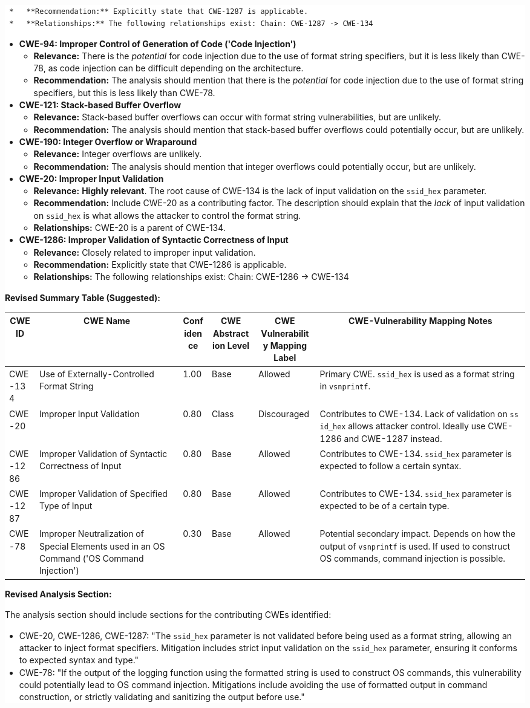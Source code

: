      *   **Recommendation:** Explicitly state that CWE-1287 is applicable.
     *   **Relationships:** The following relationships exist: Chain: CWE-1287 -> CWE-134
*   **CWE-94: Improper Control of Generation of Code ('Code Injection')**
    *   **Relevance:** There is the *potential* for code injection due to the use of format string specifiers, but it is less likely than CWE-78, as code injection can be difficult depending on the architecture.
    *   **Recommendation:** The analysis should mention that there is the *potential* for code injection due to the use of format string specifiers, but this is less likely than CWE-78.
*   **CWE-121: Stack-based Buffer Overflow**
    *   **Relevance:** Stack-based buffer overflows can occur with format string vulnerabilities, but are unlikely.
    *   **Recommendation:** The analysis should mention that stack-based buffer overflows could potentially occur, but are unlikely.
*   **CWE-190: Integer Overflow or Wraparound**
     *   **Relevance:** Integer overflows are unlikely.
     *   **Recommendation:** The analysis should mention that integer overflows could potentially occur, but are unlikely.
*   **CWE-20: Improper Input Validation**
    *   **Relevance:** **Highly relevant**.  The root cause of CWE-134 is the lack of input validation on the `ssid_hex` parameter.
    *   **Recommendation:** Include CWE-20 as a contributing factor. The description should explain that the *lack* of input validation on `ssid_hex` is what allows the attacker to control the format string.
    *   **Relationships:**  CWE-20 is a parent of CWE-134.
*   **CWE-1286: Improper Validation of Syntactic Correctness of Input**
     *   **Relevance:** Closely related to improper input validation.
     *   **Recommendation:** Explicitly state that CWE-1286 is applicable.
     *   **Relationships:** The following relationships exist: Chain: CWE-1286 -> CWE-134

**Revised Summary Table (Suggested):**

| CWE ID  | CWE Name                                                      | Confidence | CWE Abstraction Level | CWE Vulnerability Mapping Label | CWE-Vulnerability Mapping Notes                                                                                                                                 |
|---------|---------------------------------------------------------------|------------|-----------------------|---------------------------------|-----------------------------------------------------------------------------------------------------------------------------------------------------------------|
| CWE-134 | Use of Externally-Controlled Format String                   | 1.00       | Base                  | Allowed                         | Primary CWE. `ssid_hex` is used as a format string in `vsnprintf`.                                                                                               |
| CWE-20  | Improper Input Validation                                   | 0.80       | Class                 | Discouraged                     | Contributes to CWE-134. Lack of validation on `ssid_hex` allows attacker control.  Ideally use CWE-1286 and CWE-1287 instead.                                  |
| CWE-1286 | Improper Validation of Syntactic Correctness of Input       | 0.80      | Base                  | Allowed                         | Contributes to CWE-134. `ssid_hex` parameter is expected to follow a certain syntax.
| CWE-1287 | Improper Validation of Specified Type of Input       | 0.80      | Base                  | Allowed                         | Contributes to CWE-134. `ssid_hex` parameter is expected to be of a certain type.
| CWE-78  | Improper Neutralization of Special Elements used in an OS Command ('OS Command Injection') | 0.30       | Base                  | Allowed                         | Potential secondary impact.  Depends on how the output of `vsnprintf` is used.  If used to construct OS commands, command injection is possible. |

**Revised Analysis Section:**

The analysis section should include sections for the contributing CWEs identified:
   * CWE-20, CWE-1286, CWE-1287: "The `ssid_hex` parameter is not validated before being used as a format string, allowing an attacker to inject format specifiers. Mitigation includes strict input validation on the `ssid_hex` parameter, ensuring it conforms to expected syntax and type."
   * CWE-78: "If the output of the logging function using the formatted string is used to construct OS commands, this vulnerability could potentially lead to OS command injection. Mitigations include avoiding the use of formatted output in command construction, or strictly validating and sanitizing the output before use."
